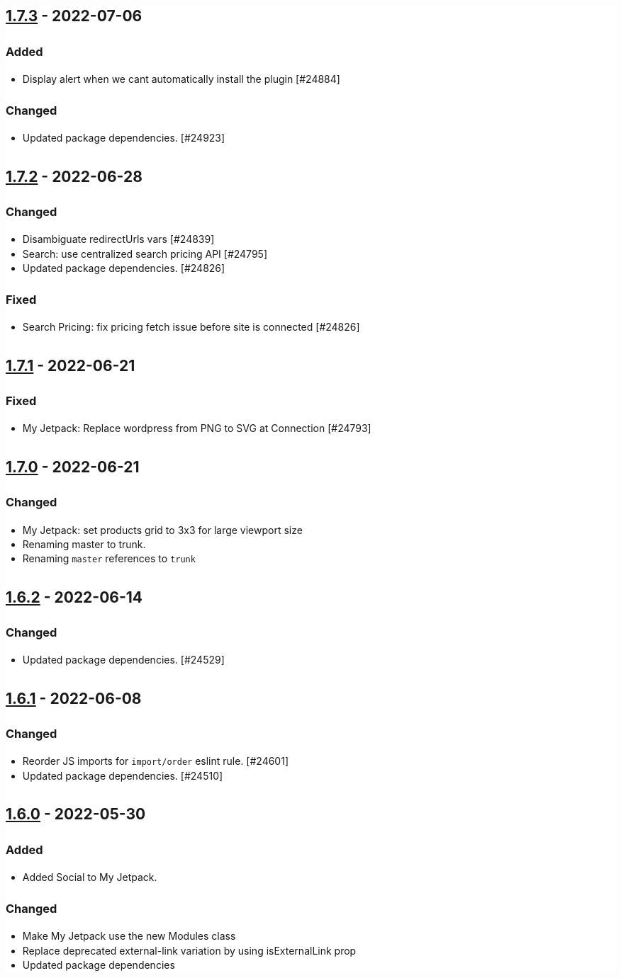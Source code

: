 ## [1.7.3] - 2022-07-06
### Added
- Display alert when we cant automatically install the plugin [#24884]

### Changed
- Updated package dependencies. [#24923]

## [1.7.2] - 2022-06-28
### Changed
- Disambiguate redirectUrls vars [#24839]
- Search: use centralized search pricing API [#24795]
- Updated package dependencies. [#24826]

### Fixed
- Search Pricing: fix pricing fetch issue before site is connected [#24826]

## [1.7.1] - 2022-06-21
### Fixed
- My Jetpack: Replace wordpress from PNG to SVG at Connection [#24793]

## [1.7.0] - 2022-06-21
### Changed
- My Jetpack: set products grid to 3x3 for large viewport size
- Renaming master to trunk.
- Renaming `master` references to `trunk`

## [1.6.2] - 2022-06-14
### Changed
- Updated package dependencies. [#24529]

## [1.6.1] - 2022-06-08
### Changed
- Reorder JS imports for `import/order` eslint rule. [#24601]
- Updated package dependencies. [#24510]

## [1.6.0] - 2022-05-30
### Added
- Added Social to My Jetpack.

### Changed
- Make My Jetpack use the new Modules class
- Replace deprecated external-link variation by using isExternalLink prop
- Updated package dependencies


[5.15.0]: https://github.com/Automattic/jetpack-my-jetpack/compare/5.14.5...5.15.0
[5.14.5]: https://github.com/Automattic/jetpack-my-jetpack/compare/5.14.4...5.14.5
[5.14.4]: https://github.com/Automattic/jetpack-my-jetpack/compare/5.14.3...5.14.4
[5.14.3]: https://github.com/Automattic/jetpack-my-jetpack/compare/5.14.2...5.14.3
[5.14.2]: https://github.com/Automattic/jetpack-my-jetpack/compare/5.14.1...5.14.2
[5.14.1]: https://github.com/Automattic/jetpack-my-jetpack/compare/5.14.0...5.14.1
[5.14.0]: https://github.com/Automattic/jetpack-my-jetpack/compare/5.13.1...5.14.0
[5.13.1]: https://github.com/Automattic/jetpack-my-jetpack/compare/5.13.0...5.13.1
[5.13.0]: https://github.com/Automattic/jetpack-my-jetpack/compare/5.12.0...5.13.0
[5.12.0]: https://github.com/Automattic/jetpack-my-jetpack/compare/5.11.2...5.12.0
[5.11.2]: https://github.com/Automattic/jetpack-my-jetpack/compare/5.11.1...5.11.2
[5.11.1]: https://github.com/Automattic/jetpack-my-jetpack/compare/5.11.0...5.11.1
[5.11.0]: https://github.com/Automattic/jetpack-my-jetpack/compare/5.10.1...5.11.0
[5.10.1]: https://github.com/Automattic/jetpack-my-jetpack/compare/5.10.0...5.10.1
[5.10.0]: https://github.com/Automattic/jetpack-my-jetpack/compare/5.9.2...5.10.0
[5.9.2]: https://github.com/Automattic/jetpack-my-jetpack/compare/5.9.1...5.9.2
[5.9.1]: https://github.com/Automattic/jetpack-my-jetpack/compare/5.9.0...5.9.1
[5.9.0]: https://github.com/Automattic/jetpack-my-jetpack/compare/5.8.0...5.9.0
[5.8.0]: https://github.com/Automattic/jetpack-my-jetpack/compare/5.7.3...5.8.0
[5.7.3]: https://github.com/Automattic/jetpack-my-jetpack/compare/5.7.2...5.7.3
[5.7.2]: https://github.com/Automattic/jetpack-my-jetpack/compare/5.7.1...5.7.2
[5.7.1]: https://github.com/Automattic/jetpack-my-jetpack/compare/5.7.0...5.7.1
[5.7.0]: https://github.com/Automattic/jetpack-my-jetpack/compare/5.6.0...5.7.0
[5.6.0]: https://github.com/Automattic/jetpack-my-jetpack/compare/5.5.3...5.6.0
[5.5.3]: https://github.com/Automattic/jetpack-my-jetpack/compare/5.5.2...5.5.3
[5.5.2]: https://github.com/Automattic/jetpack-my-jetpack/compare/5.5.1...5.5.2
[5.5.1]: https://github.com/Automattic/jetpack-my-jetpack/compare/5.5.0...5.5.1
[5.5.0]: https://github.com/Automattic/jetpack-my-jetpack/compare/5.4.5...5.5.0
[5.4.5]: https://github.com/Automattic/jetpack-my-jetpack/compare/5.4.4...5.4.5
[5.4.4]: https://github.com/Automattic/jetpack-my-jetpack/compare/5.4.3...5.4.4
[5.4.3]: https://github.com/Automattic/jetpack-my-jetpack/compare/5.4.2...5.4.3
[5.4.2]: https://github.com/Automattic/jetpack-my-jetpack/compare/5.4.1...5.4.2
[5.4.1]: https://github.com/Automattic/jetpack-my-jetpack/compare/5.4.0...5.4.1
[5.4.0]: https://github.com/Automattic/jetpack-my-jetpack/compare/5.3.3...5.4.0
[5.3.3]: https://github.com/Automattic/jetpack-my-jetpack/compare/5.3.2...5.3.3
[5.3.2]: https://github.com/Automattic/jetpack-my-jetpack/compare/5.3.1...5.3.2
[5.3.1]: https://github.com/Automattic/jetpack-my-jetpack/compare/5.3.0...5.3.1
[5.3.0]: https://github.com/Automattic/jetpack-my-jetpack/compare/5.2.0...5.3.0
[5.2.0]: https://github.com/Automattic/jetpack-my-jetpack/compare/5.1.2...5.2.0
[5.1.2]: https://github.com/Automattic/jetpack-my-jetpack/compare/5.1.1...5.1.2
[5.1.1]: https://github.com/Automattic/jetpack-my-jetpack/compare/5.1.0...5.1.1
[5.1.0]: https://github.com/Automattic/jetpack-my-jetpack/compare/5.0.4...5.1.0
[5.0.4]: https://github.com/Automattic/jetpack-my-jetpack/compare/5.0.3...5.0.4
[5.0.3]: https://github.com/Automattic/jetpack-my-jetpack/compare/5.0.2...5.0.3
[5.0.2]: https://github.com/Automattic/jetpack-my-jetpack/compare/5.0.1...5.0.2
[5.0.1]: https://github.com/Automattic/jetpack-my-jetpack/compare/5.0.0...5.0.1
[5.0.0]: https://github.com/Automattic/jetpack-my-jetpack/compare/4.37.0...5.0.0
[4.37.0]: https://github.com/Automattic/jetpack-my-jetpack/compare/4.36.0...4.37.0
[4.36.0]: https://github.com/Automattic/jetpack-my-jetpack/compare/4.35.16...4.36.0
[4.35.16]: https://github.com/Automattic/jetpack-my-jetpack/compare/4.35.15...4.35.16
[4.35.15]: https://github.com/Automattic/jetpack-my-jetpack/compare/4.35.14...4.35.15
[4.35.14]: https://github.com/Automattic/jetpack-my-jetpack/compare/4.35.13...4.35.14
[4.35.13]: https://github.com/Automattic/jetpack-my-jetpack/compare/4.35.12...4.35.13
[4.35.12]: https://github.com/Automattic/jetpack-my-jetpack/compare/4.35.11...4.35.12
[4.35.11]: https://github.com/Automattic/jetpack-my-jetpack/compare/4.35.10...4.35.11
[4.35.10]: https://github.com/Automattic/jetpack-my-jetpack/compare/4.35.9...4.35.10
[4.35.9]: https://github.com/Automattic/jetpack-my-jetpack/compare/4.35.8...4.35.9
[4.35.8]: https://github.com/Automattic/jetpack-my-jetpack/compare/4.35.7...4.35.8
[4.35.7]: https://github.com/Automattic/jetpack-my-jetpack/compare/4.35.6...4.35.7
[4.35.6]: https://github.com/Automattic/jetpack-my-jetpack/compare/4.35.5...4.35.6
[4.35.5]: https://github.com/Automattic/jetpack-my-jetpack/compare/4.35.4...4.35.5
[4.35.4]: https://github.com/Automattic/jetpack-my-jetpack/compare/4.35.3...4.35.4
[4.35.3]: https://github.com/Automattic/jetpack-my-jetpack/compare/4.35.2...4.35.3
[4.35.2]: https://github.com/Automattic/jetpack-my-jetpack/compare/4.35.1...4.35.2
[4.35.1]: https://github.com/Automattic/jetpack-my-jetpack/compare/4.35.0...4.35.1
[4.35.0]: https://github.com/Automattic/jetpack-my-jetpack/compare/4.34.0...4.35.0
[4.34.0]: https://github.com/Automattic/jetpack-my-jetpack/compare/4.33.1...4.34.0
[4.33.1]: https://github.com/Automattic/jetpack-my-jetpack/compare/4.33.0...4.33.1
[4.33.0]: https://github.com/Automattic/jetpack-my-jetpack/compare/4.32.4...4.33.0
[4.32.4]: https://github.com/Automattic/jetpack-my-jetpack/compare/4.32.3...4.32.4
[4.32.3]: https://github.com/Automattic/jetpack-my-jetpack/compare/4.32.2...4.32.3
[4.32.2]: https://github.com/Automattic/jetpack-my-jetpack/compare/4.32.1...4.32.2
[4.32.1]: https://github.com/Automattic/jetpack-my-jetpack/compare/4.32.0...4.32.1
[4.32.0]: https://github.com/Automattic/jetpack-my-jetpack/compare/4.31.0...4.32.0
[4.31.0]: https://github.com/Automattic/jetpack-my-jetpack/compare/4.30.0...4.31.0
[4.30.0]: https://github.com/Automattic/jetpack-my-jetpack/compare/4.29.0...4.30.0
[4.29.0]: https://github.com/Automattic/jetpack-my-jetpack/compare/4.28.0...4.29.0
[4.28.0]: https://github.com/Automattic/jetpack-my-jetpack/compare/4.27.2...4.28.0
[4.27.2]: https://github.com/Automattic/jetpack-my-jetpack/compare/4.27.1...4.27.2
[4.27.1]: https://github.com/Automattic/jetpack-my-jetpack/compare/4.27.0...4.27.1
[4.27.0]: https://github.com/Automattic/jetpack-my-jetpack/compare/4.26.0...4.27.0
[4.26.0]: https://github.com/Automattic/jetpack-my-jetpack/compare/4.25.4...4.26.0
[4.25.4]: https://github.com/Automattic/jetpack-my-jetpack/compare/4.25.3...4.25.4
[4.25.3]: https://github.com/Automattic/jetpack-my-jetpack/compare/4.25.2...4.25.3
[4.25.2]: https://github.com/Automattic/jetpack-my-jetpack/compare/4.25.1...4.25.2
[4.25.1]: https://github.com/Automattic/jetpack-my-jetpack/compare/4.25.0...4.25.1
[4.25.0]: https://github.com/Automattic/jetpack-my-jetpack/compare/4.24.7...4.25.0
[4.24.7]: https://github.com/Automattic/jetpack-my-jetpack/compare/4.24.6...4.24.7
[4.24.6]: https://github.com/Automattic/jetpack-my-jetpack/compare/4.24.5...4.24.6
[4.24.5]: https://github.com/Automattic/jetpack-my-jetpack/compare/4.24.4...4.24.5
[4.24.4]: https://github.com/Automattic/jetpack-my-jetpack/compare/4.24.3...4.24.4
[4.24.3]: https://github.com/Automattic/jetpack-my-jetpack/compare/4.24.2...4.24.3
[4.24.2]: https://github.com/Automattic/jetpack-my-jetpack/compare/4.24.1...4.24.2
[4.24.1]: https://github.com/Automattic/jetpack-my-jetpack/compare/4.24.0...4.24.1
[4.24.0]: https://github.com/Automattic/jetpack-my-jetpack/compare/4.23.3...4.24.0
[4.23.3]: https://github.com/Automattic/jetpack-my-jetpack/compare/4.23.2...4.23.3
[4.23.2]: https://github.com/Automattic/jetpack-my-jetpack/compare/4.23.1...4.23.2
[4.23.1]: https://github.com/Automattic/jetpack-my-jetpack/compare/4.23.0...4.23.1
[4.23.0]: https://github.com/Automattic/jetpack-my-jetpack/compare/4.22.3...4.23.0
[4.22.3]: https://github.com/Automattic/jetpack-my-jetpack/compare/4.22.2...4.22.3
[4.22.2]: https://github.com/Automattic/jetpack-my-jetpack/compare/4.22.1...4.22.2
[4.22.1]: https://github.com/Automattic/jetpack-my-jetpack/compare/4.22.0...4.22.1
[4.22.0]: https://github.com/Automattic/jetpack-my-jetpack/compare/4.21.0...4.22.0
[4.21.0]: https://github.com/Automattic/jetpack-my-jetpack/compare/4.20.2...4.21.0
[4.20.2]: https://github.com/Automattic/jetpack-my-jetpack/compare/4.20.1...4.20.2
[4.20.1]: https://github.com/Automattic/jetpack-my-jetpack/compare/4.20.0...4.20.1
[4.20.0]: https://github.com/Automattic/jetpack-my-jetpack/compare/4.19.0...4.20.0
[4.19.0]: https://github.com/Automattic/jetpack-my-jetpack/compare/4.18.0...4.19.0
[4.18.0]: https://github.com/Automattic/jetpack-my-jetpack/compare/4.17.1...4.18.0
[4.17.1]: https://github.com/Automattic/jetpack-my-jetpack/compare/4.17.0...4.17.1
[4.17.0]: https://github.com/Automattic/jetpack-my-jetpack/compare/4.16.0...4.17.0
[4.16.0]: https://github.com/Automattic/jetpack-my-jetpack/compare/4.15.0...4.16.0
[4.15.0]: https://github.com/Automattic/jetpack-my-jetpack/compare/4.14.0...4.15.0
[4.14.0]: https://github.com/Automattic/jetpack-my-jetpack/compare/4.13.0...4.14.0
[4.13.0]: https://github.com/Automattic/jetpack-my-jetpack/compare/4.12.1...4.13.0
[4.12.1]: https://github.com/Automattic/jetpack-my-jetpack/compare/4.12.0...4.12.1
[4.12.0]: https://github.com/Automattic/jetpack-my-jetpack/compare/4.11.0...4.12.0
[4.11.0]: https://github.com/Automattic/jetpack-my-jetpack/compare/4.10.0...4.11.0
[4.10.0]: https://github.com/Automattic/jetpack-my-jetpack/compare/4.9.2...4.10.0
[4.9.2]: https://github.com/Automattic/jetpack-my-jetpack/compare/4.9.1...4.9.2
[4.9.1]: https://github.com/Automattic/jetpack-my-jetpack/compare/4.9.0...4.9.1
[4.9.0]: https://github.com/Automattic/jetpack-my-jetpack/compare/4.8.0...4.9.0
[4.8.0]: https://github.com/Automattic/jetpack-my-jetpack/compare/4.7.0...4.8.0
[4.7.0]: https://github.com/Automattic/jetpack-my-jetpack/compare/4.6.2...4.7.0
[4.6.2]: https://github.com/Automattic/jetpack-my-jetpack/compare/4.6.1...4.6.2
[4.6.1]: https://github.com/Automattic/jetpack-my-jetpack/compare/4.6.0...4.6.1
[4.6.0]: https://github.com/Automattic/jetpack-my-jetpack/compare/4.5.0...4.6.0
[4.5.0]: https://github.com/Automattic/jetpack-my-jetpack/compare/4.4.0...4.5.0
[4.4.0]: https://github.com/Automattic/jetpack-my-jetpack/compare/4.3.0...4.4.0
[4.3.0]: https://github.com/Automattic/jetpack-my-jetpack/compare/4.2.1...4.3.0
[4.2.1]: https://github.com/Automattic/jetpack-my-jetpack/compare/4.2.0...4.2.1
[4.2.0]: https://github.com/Automattic/jetpack-my-jetpack/compare/4.1.4...4.2.0
[4.1.4]: https://github.com/Automattic/jetpack-my-jetpack/compare/4.1.3...4.1.4
[4.1.3]: https://github.com/Automattic/jetpack-my-jetpack/compare/4.1.2...4.1.3
[4.1.2]: https://github.com/Automattic/jetpack-my-jetpack/compare/4.1.1...4.1.2
[4.1.1]: https://github.com/Automattic/jetpack-my-jetpack/compare/4.1.0...4.1.1
[4.1.0]: https://github.com/Automattic/jetpack-my-jetpack/compare/4.0.3...4.1.0
[4.0.3]: https://github.com/Automattic/jetpack-my-jetpack/compare/4.0.2...4.0.3
[4.0.2]: https://github.com/Automattic/jetpack-my-jetpack/compare/4.0.1...4.0.2
[4.0.1]: https://github.com/Automattic/jetpack-my-jetpack/compare/4.0.0...4.0.1
[4.0.0]: https://github.com/Automattic/jetpack-my-jetpack/compare/3.12.2...4.0.0
[3.12.2]: https://github.com/Automattic/jetpack-my-jetpack/compare/3.12.1...3.12.2
[3.12.1]: https://github.com/Automattic/jetpack-my-jetpack/compare/3.12.0...3.12.1
[3.12.0]: https://github.com/Automattic/jetpack-my-jetpack/compare/3.11.1...3.12.0
[3.11.1]: https://github.com/Automattic/jetpack-my-jetpack/compare/3.11.0...3.11.1
[3.11.0]: https://github.com/Automattic/jetpack-my-jetpack/compare/3.10.0...3.11.0
[3.10.0]: https://github.com/Automattic/jetpack-my-jetpack/compare/3.9.1...3.10.0
[3.9.1]: https://github.com/Automattic/jetpack-my-jetpack/compare/3.9.0...3.9.1
[3.9.0]: https://github.com/Automattic/jetpack-my-jetpack/compare/3.8.2...3.9.0
[3.8.2]: https://github.com/Automattic/jetpack-my-jetpack/compare/3.8.1...3.8.2
[3.8.1]: https://github.com/Automattic/jetpack-my-jetpack/compare/3.8.0...3.8.1
[3.8.0]: https://github.com/Automattic/jetpack-my-jetpack/compare/3.7.0...3.8.0
[3.7.0]: https://github.com/Automattic/jetpack-my-jetpack/compare/3.6.0...3.7.0
[3.6.0]: https://github.com/Automattic/jetpack-my-jetpack/compare/3.5.0...3.6.0
[3.5.0]: https://github.com/Automattic/jetpack-my-jetpack/compare/3.4.5...3.5.0
[3.4.5]: https://github.com/Automattic/jetpack-my-jetpack/compare/3.4.4...3.4.5
[3.4.4]: https://github.com/Automattic/jetpack-my-jetpack/compare/3.4.3...3.4.4
[3.4.3]: https://github.com/Automattic/jetpack-my-jetpack/compare/3.4.2...3.4.3
[3.4.2]: https://github.com/Automattic/jetpack-my-jetpack/compare/3.4.1...3.4.2
[3.4.1]: https://github.com/Automattic/jetpack-my-jetpack/compare/3.4.0...3.4.1
[3.4.0]: https://github.com/Automattic/jetpack-my-jetpack/compare/3.3.3...3.4.0
[3.3.3]: https://github.com/Automattic/jetpack-my-jetpack/compare/3.3.2...3.3.3
[3.3.2]: https://github.com/Automattic/jetpack-my-jetpack/compare/3.3.1...3.3.2
[3.3.1]: https://github.com/Automattic/jetpack-my-jetpack/compare/3.3.0...3.3.1
[3.3.0]: https://github.com/Automattic/jetpack-my-jetpack/compare/3.2.1...3.3.0
[3.2.1]: https://github.com/Automattic/jetpack-my-jetpack/compare/3.2.0...3.2.1
[3.2.0]: https://github.com/Automattic/jetpack-my-jetpack/compare/3.1.3...3.2.0
[3.1.3]: https://github.com/Automattic/jetpack-my-jetpack/compare/3.1.2...3.1.3
[3.1.2]: https://github.com/Automattic/jetpack-my-jetpack/compare/3.1.1...3.1.2
[3.1.1]: https://github.com/Automattic/jetpack-my-jetpack/compare/3.1.0...3.1.1
[3.1.0]: https://github.com/Automattic/jetpack-my-jetpack/compare/3.0.0...3.1.0
[3.0.0]: https://github.com/Automattic/jetpack-my-jetpack/compare/2.15.0...3.0.0
[2.15.0]: https://github.com/Automattic/jetpack-my-jetpack/compare/2.14.3...2.15.0
[2.14.3]: https://github.com/Automattic/jetpack-my-jetpack/compare/2.14.2...2.14.3
[2.14.2]: https://github.com/Automattic/jetpack-my-jetpack/compare/2.14.1...2.14.2
[2.14.1]: https://github.com/Automattic/jetpack-my-jetpack/compare/2.14.0...2.14.1
[2.14.0]: https://github.com/Automattic/jetpack-my-jetpack/compare/2.13.0...2.14.0
[2.13.0]: https://github.com/Automattic/jetpack-my-jetpack/compare/2.12.2...2.13.0
[2.12.2]: https://github.com/Automattic/jetpack-my-jetpack/compare/2.12.1...2.12.2
[2.12.1]: https://github.com/Automattic/jetpack-my-jetpack/compare/2.12.0...2.12.1
[2.12.0]: https://github.com/Automattic/jetpack-my-jetpack/compare/2.11.0...2.12.0
[2.11.0]: https://github.com/Automattic/jetpack-my-jetpack/compare/2.10.3...2.11.0
[2.10.3]: https://github.com/Automattic/jetpack-my-jetpack/compare/2.10.2...2.10.3
[2.10.2]: https://github.com/Automattic/jetpack-my-jetpack/compare/2.10.1...2.10.2
[2.10.1]: https://github.com/Automattic/jetpack-my-jetpack/compare/2.10.0...2.10.1
[2.10.0]: https://github.com/Automattic/jetpack-my-jetpack/compare/2.9.2...2.10.0
[2.9.2]: https://github.com/Automattic/jetpack-my-jetpack/compare/2.9.1...2.9.2
[2.9.1]: https://github.com/Automattic/jetpack-my-jetpack/compare/2.9.0...2.9.1
[2.9.0]: https://github.com/Automattic/jetpack-my-jetpack/compare/2.8.1...2.9.0
[2.8.1]: https://github.com/Automattic/jetpack-my-jetpack/compare/2.8.0...2.8.1
[2.8.0]: https://github.com/Automattic/jetpack-my-jetpack/compare/2.7.13...2.8.0
[2.7.13]: https://github.com/Automattic/jetpack-my-jetpack/compare/2.7.12...2.7.13
[2.7.12]: https://github.com/Automattic/jetpack-my-jetpack/compare/2.7.11...2.7.12
[2.7.11]: https://github.com/Automattic/jetpack-my-jetpack/compare/2.7.10...2.7.11
[2.7.10]: https://github.com/Automattic/jetpack-my-jetpack/compare/2.7.9...2.7.10
[2.7.9]: https://github.com/Automattic/jetpack-my-jetpack/compare/2.7.8...2.7.9
[2.7.8]: https://github.com/Automattic/jetpack-my-jetpack/compare/2.7.7...2.7.8
[2.7.7]: https://github.com/Automattic/jetpack-my-jetpack/compare/2.7.6...2.7.7
[2.7.6]: https://github.com/Automattic/jetpack-my-jetpack/compare/2.7.5...2.7.6
[2.7.5]: https://github.com/Automattic/jetpack-my-jetpack/compare/2.7.4...2.7.5
[2.7.4]: https://github.com/Automattic/jetpack-my-jetpack/compare/2.7.3...2.7.4
[2.7.3]: https://github.com/Automattic/jetpack-my-jetpack/compare/2.7.2...2.7.3
[2.7.2]: https://github.com/Automattic/jetpack-my-jetpack/compare/2.7.1...2.7.2
[2.7.1]: https://github.com/Automattic/jetpack-my-jetpack/compare/2.7.0...2.7.1
[2.7.0]: https://github.com/Automattic/jetpack-my-jetpack/compare/2.6.1...2.7.0
[2.6.1]: https://github.com/Automattic/jetpack-my-jetpack/compare/2.6.0...2.6.1
[2.6.0]: https://github.com/Automattic/jetpack-my-jetpack/compare/2.5.2...2.6.0
[2.5.2]: https://github.com/Automattic/jetpack-my-jetpack/compare/2.5.1...2.5.2
[2.5.1]: https://github.com/Automattic/jetpack-my-jetpack/compare/2.5.0...2.5.1
[2.5.0]: https://github.com/Automattic/jetpack-my-jetpack/compare/2.4.1...2.5.0
[2.4.1]: https://github.com/Automattic/jetpack-my-jetpack/compare/2.4.0...2.4.1
[2.4.0]: https://github.com/Automattic/jetpack-my-jetpack/compare/2.3.5...2.4.0
[2.3.5]: https://github.com/Automattic/jetpack-my-jetpack/compare/2.3.4...2.3.5
[2.3.4]: https://github.com/Automattic/jetpack-my-jetpack/compare/2.3.3...2.3.4
[2.3.3]: https://github.com/Automattic/jetpack-my-jetpack/compare/2.3.2...2.3.3
[2.3.2]: https://github.com/Automattic/jetpack-my-jetpack/compare/2.3.1...2.3.2
[2.3.1]: https://github.com/Automattic/jetpack-my-jetpack/compare/2.3.0...2.3.1
[2.3.0]: https://github.com/Automattic/jetpack-my-jetpack/compare/2.2.3...2.3.0
[2.2.3]: https://github.com/Automattic/jetpack-my-jetpack/compare/2.2.2...2.2.3
[2.2.2]: https://github.com/Automattic/jetpack-my-jetpack/compare/2.2.1...2.2.2
[2.2.1]: https://github.com/Automattic/jetpack-my-jetpack/compare/2.2.0...2.2.1
[2.2.0]: https://github.com/Automattic/jetpack-my-jetpack/compare/2.1.1...2.2.0
[2.1.1]: https://github.com/Automattic/jetpack-my-jetpack/compare/2.1.0...2.1.1
[2.1.0]: https://github.com/Automattic/jetpack-my-jetpack/compare/2.0.5...2.1.0
[2.0.5]: https://github.com/Automattic/jetpack-my-jetpack/compare/2.0.4...2.0.5
[2.0.4]: https://github.com/Automattic/jetpack-my-jetpack/compare/2.0.3...2.0.4
[2.0.3]: https://github.com/Automattic/jetpack-my-jetpack/compare/2.0.2...2.0.3
[2.0.2]: https://github.com/Automattic/jetpack-my-jetpack/compare/2.0.1...2.0.2
[2.0.1]: https://github.com/Automattic/jetpack-my-jetpack/compare/2.0.0...2.0.1
[2.0.0]: https://github.com/Automattic/jetpack-my-jetpack/compare/1.8.3...2.0.0
[1.8.3]: https://github.com/Automattic/jetpack-my-jetpack/compare/1.8.2...1.8.3
[1.8.2]: https://github.com/Automattic/jetpack-my-jetpack/compare/1.8.1...1.8.2
[1.8.1]: https://github.com/Automattic/jetpack-my-jetpack/compare/1.8.0...1.8.1
[1.8.0]: https://github.com/Automattic/jetpack-my-jetpack/compare/1.7.4...1.8.0
[1.7.4]: https://github.com/Automattic/jetpack-my-jetpack/compare/1.7.3...1.7.4
[1.7.3]: https://github.com/Automattic/jetpack-my-jetpack/compare/1.7.2...1.7.3
[1.7.2]: https://github.com/Automattic/jetpack-my-jetpack/compare/1.7.1...1.7.2
[1.7.1]: https://github.com/Automattic/jetpack-my-jetpack/compare/1.7.0...1.7.1
[1.7.0]: https://github.com/Automattic/jetpack-my-jetpack/compare/1.6.2...1.7.0
[1.6.2]: https://github.com/Automattic/jetpack-my-jetpack/compare/1.6.1...1.6.2
[1.6.1]: https://github.com/Automattic/jetpack-my-jetpack/compare/1.6.0...1.6.1
[1.6.0]: https://github.com/Automattic/jetpack-my-jetpack/compare/1.5.0...1.6.0
[1.5.0]: https://github.com/Automattic/jetpack-my-jetpack/compare/1.4.1...1.5.0
[1.4.1]: https://github.com/Automattic/jetpack-my-jetpack/compare/1.4.0...1.4.1
[1.4.0]: https://github.com/Automattic/jetpack-my-jetpack/compare/1.3.0...1.4.0
[1.3.0]: https://github.com/Automattic/jetpack-my-jetpack/compare/1.2.1...1.3.0
[1.2.1]: https://github.com/Automattic/jetpack-my-jetpack/compare/1.2.0...1.2.1
[1.2.0]: https://github.com/Automattic/jetpack-my-jetpack/compare/1.1.0...1.2.0
[1.1.0]: https://github.com/Automattic/jetpack-my-jetpack/compare/1.0.2...1.1.0
[1.0.2]: https://github.com/Automattic/jetpack-my-jetpack/compare/1.0.1...1.0.2
[1.0.1]: https://github.com/Automattic/jetpack-my-jetpack/compare/1.0.0...1.0.1
[1.0.0]: https://github.com/Automattic/jetpack-my-jetpack/compare/0.6.13...1.0.0
[0.6.13]: https://github.com/Automattic/jetpack-my-jetpack/compare/0.6.12...0.6.13
[0.6.12]: https://github.com/Automattic/jetpack-my-jetpack/compare/0.6.11...0.6.12
[0.6.11]: https://github.com/Automattic/jetpack-my-jetpack/compare/0.6.10...0.6.11
[0.6.10]: https://github.com/Automattic/jetpack-my-jetpack/compare/0.6.9...0.6.10
[0.6.9]: https://github.com/Automattic/jetpack-my-jetpack/compare/0.6.8...0.6.9
[0.6.8]: https://github.com/Automattic/jetpack-my-jetpack/compare/0.6.7...0.6.8
[0.6.7]: https://github.com/Automattic/jetpack-my-jetpack/compare/0.6.6...0.6.7
[0.6.6]: https://github.com/Automattic/jetpack-my-jetpack/compare/0.6.5...0.6.6
[0.6.5]: https://github.com/Automattic/jetpack-my-jetpack/compare/0.6.4...0.6.5
[0.6.4]: https://github.com/Automattic/jetpack-my-jetpack/compare/0.6.3...0.6.4
[0.6.3]: https://github.com/Automattic/jetpack-my-jetpack/compare/0.6.2...0.6.3
[0.6.2]: https://github.com/Automattic/jetpack-my-jetpack/compare/0.6.1...0.6.2